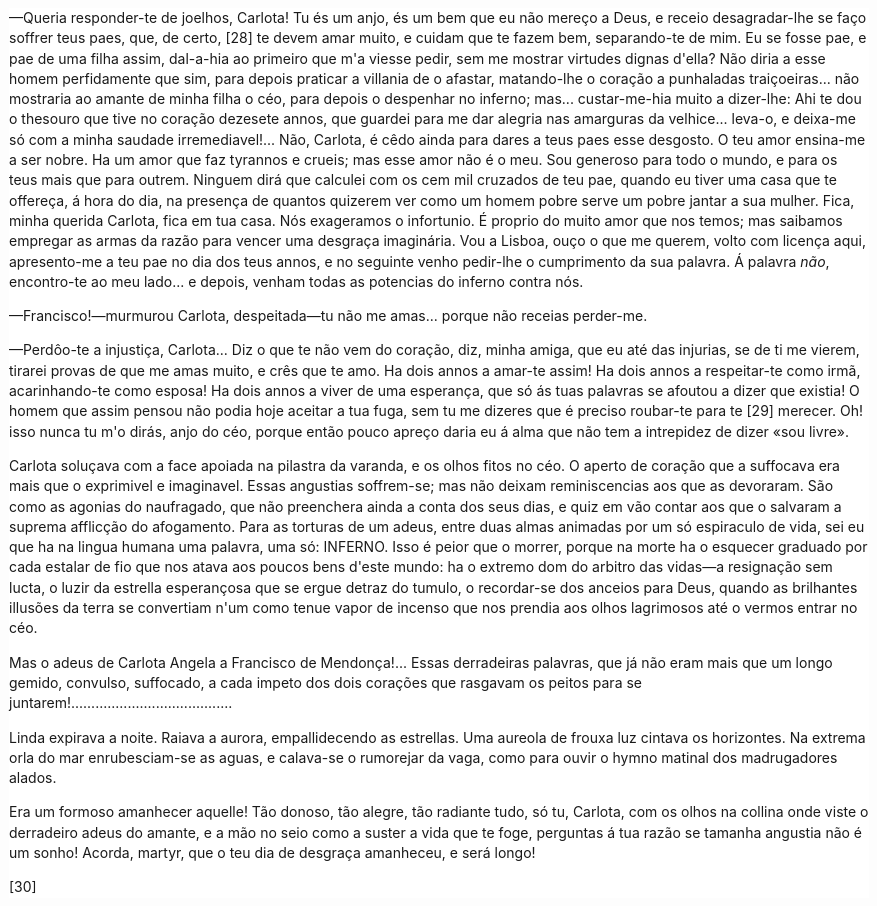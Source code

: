 —Queria responder-te de joelhos, Carlota! Tu és um anjo, és um bem que eu não mereço a Deus, e receio desagradar-lhe se faço soffrer teus paes, que, de certo, \[28\] te devem amar muito, e cuidam que te fazem bem, separando-te de mim. Eu se fosse pae, e pae de uma filha assim, dal-a-hia ao primeiro que m'a viesse pedir, sem me mostrar virtudes dignas d'ella? Não diria a esse homem perfidamente que sim, para depois praticar a villania de o afastar, matando-lhe o coração a punhaladas traiçoeiras... não mostraria ao amante de minha filha o céo, para depois o despenhar no inferno; mas... custar-me-hia muito a dizer-lhe: Ahi te dou o thesouro que tive no coração dezesete annos, que guardei para me dar alegria nas amarguras da velhice... leva-o, e deixa-me só com a minha saudade irremediavel!... Não, Carlota, é cêdo ainda para dares a teus paes esse desgosto. O teu amor ensina-me a ser nobre. Ha um amor que faz tyrannos e crueis; mas esse amor não é o meu. Sou generoso para todo o mundo, e para os teus mais que para outrem. Ninguem dirá que calculei com os cem mil cruzados de teu pae, quando eu tiver uma casa que te offereça, á hora do dia, na presença de quantos quizerem ver como um homem pobre serve um pobre jantar a sua mulher. Fica, minha querida Carlota, fica em tua casa. Nós exageramos o infortunio. É proprio do muito amor que nos temos; mas saibamos empregar as armas da razão para vencer uma desgraça imaginária. Vou a Lisboa, ouço o que me querem, volto com licença aqui, apresento-me a teu pae no dia dos teus annos, e no seguinte venho pedir-lhe o cumprimento da sua palavra. Á palavra _não_, encontro-te ao meu lado... e depois, venham todas as potencias do inferno contra nós.

—Francisco!—murmurou Carlota, despeitada—tu não me amas... porque não receias perder-me.

—Perdôo-te a injustiça, Carlota... Diz o que te não vem do coração, diz, minha amiga, que eu até das injurias, se de ti me vierem, tirarei provas de que me amas muito, e crês que te amo. Ha dois annos a amar-te assim! Ha dois annos a respeitar-te como irmã, acarinhando-te como esposa! Ha dois annos a viver de uma esperança, que só ás tuas palavras se afoutou a dizer que existia! O homem que assim pensou não podia hoje aceitar a tua fuga, sem tu me dizeres que é preciso roubar-te para te \[29\] merecer. Oh! isso nunca tu m'o dirás, anjo do céo, porque então pouco apreço daria eu á alma que não tem a intrepidez de dizer «sou livre».

Carlota soluçava com a face apoiada na pilastra da varanda, e os olhos fitos no céo. O aperto de coração que a suffocava era mais que o exprimivel e imaginavel. Essas angustias soffrem-se; mas não deixam reminiscencias aos que as devoraram. São como as agonias do naufragado, que não preenchera ainda a conta dos seus dias, e quiz em vão contar aos que o salvaram a suprema afflicção do afogamento. Para as torturas de um adeus, entre duas almas animadas por um só espiraculo de vida, sei eu que ha na lingua humana uma palavra, uma só: INFERNO. Isso é peior que o morrer, porque na morte ha o esquecer graduado por cada estalar de fio que nos atava aos poucos bens d'este mundo: ha o extremo dom do arbitro das vidas—a resignação sem lucta, o luzir da estrella esperançosa que se ergue detraz do tumulo, o recordar-se dos anceios para Deus, quando as brilhantes illusões da terra se convertiam n'um como tenue vapor de incenso que nos prendia aos olhos lagrimosos até o vermos entrar no céo.

Mas o adeus de Carlota Angela a Francisco de Mendonça!... Essas derradeiras palavras, que já não eram mais que um longo gemido, convulso, suffocado, a cada impeto dos dois corações que rasgavam os peitos para se juntarem!........................................

Linda expirava a noite. Raiava a aurora, empallidecendo as estrellas. Uma aureola de frouxa luz cintava os horizontes. Na extrema orla do mar enrubesciam-se as aguas, e calava-se o rumorejar da vaga, como para ouvir o hymno matinal dos madrugadores alados.

Era um formoso amanhecer aquelle! Tão donoso, tão alegre, tão radiante tudo, só tu, Carlota, com os olhos na collina onde viste o derradeiro adeus do amante, e a mão no seio como a suster a vida que te foge, perguntas á tua razão se tamanha angustia não é um sonho! Acorda, martyr, que o teu dia de desgraça amanheceu, e será longo!

\[30\]
